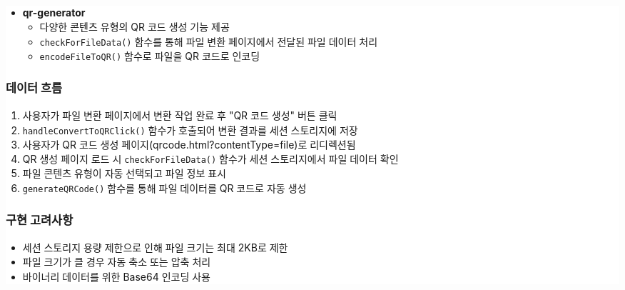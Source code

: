 - **qr-generator**
  - 다양한 콘텐츠 유형의 QR 코드 생성 기능 제공
  - `checkForFileData()` 함수를 통해 파일 변환 페이지에서 전달된 파일 데이터 처리
  - `encodeFileToQR()` 함수로 파일을 QR 코드로 인코딩

### 데이터 흐름

1. 사용자가 파일 변환 페이지에서 변환 작업 완료 후 "QR 코드 생성" 버튼 클릭
2. `handleConvertToQRClick()` 함수가 호출되어 변환 결과를 세션 스토리지에 저장
3. 사용자가 QR 코드 생성 페이지(qrcode.html?contentType=file)로 리디렉션됨
4. QR 생성 페이지 로드 시 `checkForFileData()` 함수가 세션 스토리지에서 파일 데이터 확인
5. 파일 콘텐츠 유형이 자동 선택되고 파일 정보 표시
6. `generateQRCode()` 함수를 통해 파일 데이터를 QR 코드로 자동 생성

### 구현 고려사항

- 세션 스토리지 용량 제한으로 인해 파일 크기는 최대 2KB로 제한
- 파일 크기가 클 경우 자동 축소 또는 압축 처리
- 바이너리 데이터를 위한 Base64 인코딩 사용
  